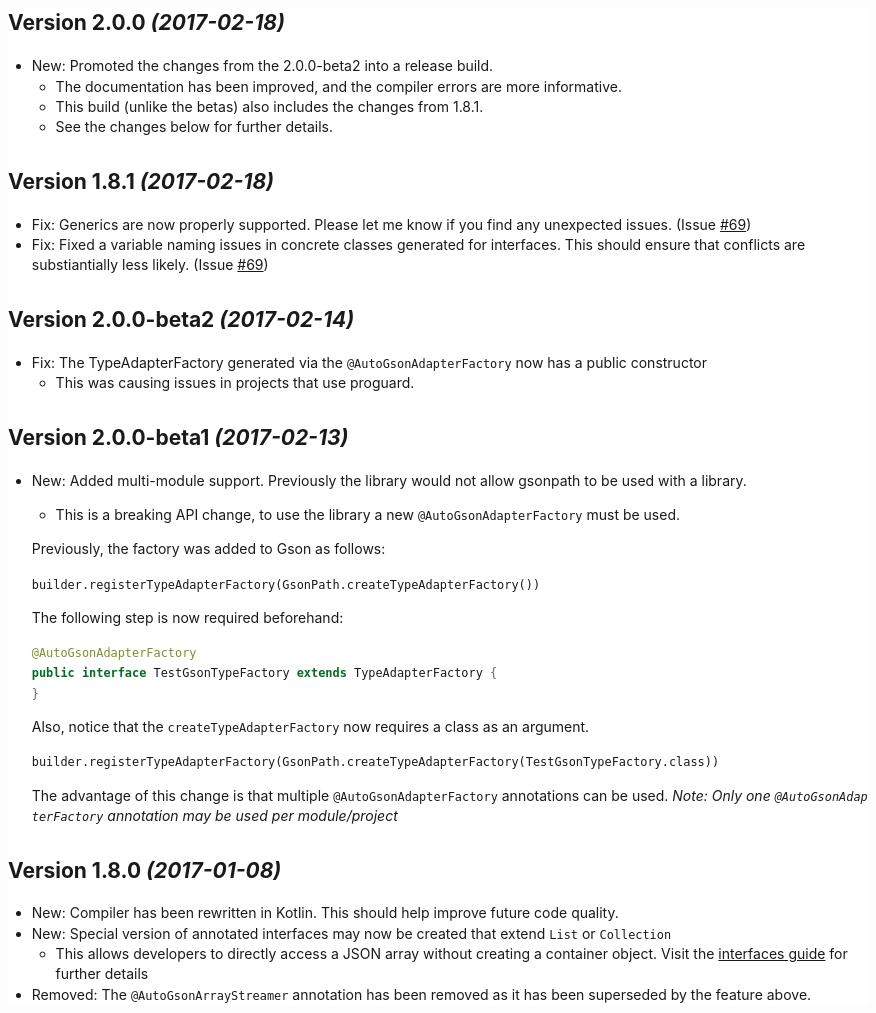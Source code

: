 Version 2.0.0 *(2017-02-18)*
----------------------------

* New: Promoted the changes from the 2.0.0-beta2 into a release build.
     * The documentation has been improved, and the compiler errors are more informative.
     * This build (unlike the betas) also includes the changes from 1.8.1.
     * See the changes below for further details.

Version 1.8.1 *(2017-02-18)*
----------------------------

* Fix: Generics are now properly supported. Please let me know if you find any unexpected issues. (Issue [#69](../../issues/69))
* Fix: Fixed a variable naming issues in concrete classes generated for interfaces. This should ensure that conflicts are substiantially less likely. (Issue [#69](../../issues/74))

Version 2.0.0-beta2 *(2017-02-14)*
----------------------------

* Fix: The TypeAdapterFactory generated via the `@AutoGsonAdapterFactory` now has a public constructor
     * This was causing issues in projects that use proguard.

Version 2.0.0-beta1 *(2017-02-13)*
----------------------------

* New: Added multi-module support. Previously the library would not allow gsonpath to be used with a library.
     * This is a breaking API change, to use the library a new `@AutoGsonAdapterFactory` must be used.

     Previously, the factory was added to Gson as follows:

     `builder.registerTypeAdapterFactory(GsonPath.createTypeAdapterFactory())`

     The following step is now required beforehand:

     ```java
     @AutoGsonAdapterFactory
     public interface TestGsonTypeFactory extends TypeAdapterFactory {
     }
     ```

     Also, notice that the `createTypeAdapterFactory` now requires a class as an argument.

     `builder.registerTypeAdapterFactory(GsonPath.createTypeAdapterFactory(TestGsonTypeFactory.class))`

     The advantage of this change is that multiple `@AutoGsonAdapterFactory` annotations can be used.
     *Note: Only one `@AutoGsonAdapterFactory` annotation may be used per module/project*

Version 1.8.0 *(2017-01-08)*
----------------------------

* New: Compiler has been rewritten in Kotlin. This should help improve future code quality.
* New: Special version of annotated interfaces may now be created that extend `List` or `Collection`
     * This allows developers to directly access a JSON array without creating a container object. Visit the [interfaces guide](guides/interfaces.md) for further details
* Removed: The `@AutoGsonArrayStreamer` annotation has been removed as it has been superseded by the feature above.
